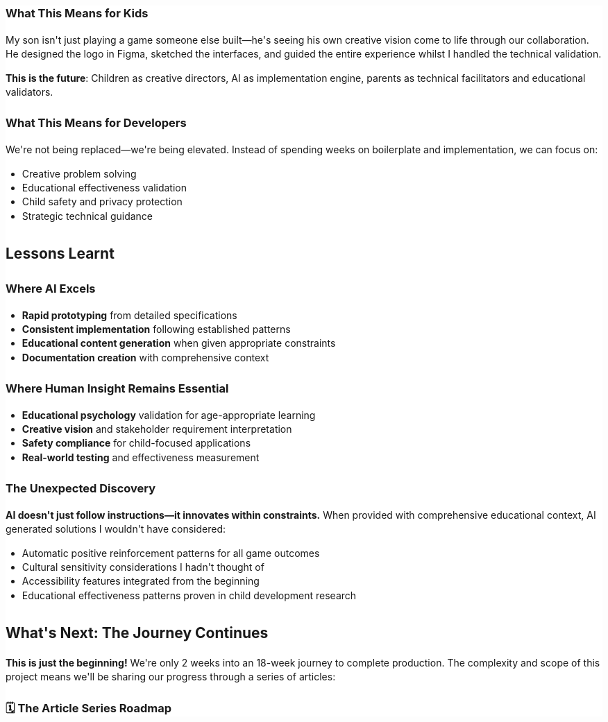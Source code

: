 ### What This Means for Kids

My son isn't just playing a game someone else built—he's seeing his own creative vision come to life through our collaboration. He designed the logo in Figma, sketched the interfaces, and guided the entire experience whilst I handled the technical validation.

**This is the future**: Children as creative directors, AI as implementation engine, parents as technical facilitators and educational validators.

### What This Means for Developers

We're not being replaced—we're being elevated. Instead of spending weeks on boilerplate and implementation, we can focus on:

- Creative problem solving
- Educational effectiveness validation
- Child safety and privacy protection
- Strategic technical guidance

## Lessons Learnt

### Where AI Excels

- **Rapid prototyping** from detailed specifications
- **Consistent implementation** following established patterns
- **Educational content generation** when given appropriate constraints
- **Documentation creation** with comprehensive context

### Where Human Insight Remains Essential

- **Educational psychology** validation for age-appropriate learning
- **Creative vision** and stakeholder requirement interpretation
- **Safety compliance** for child-focused applications
- **Real-world testing** and effectiveness measurement

### The Unexpected Discovery

**AI doesn't just follow instructions—it innovates within constraints.** When provided with comprehensive educational context, AI generated solutions I wouldn't have considered:

- Automatic positive reinforcement patterns for all game outcomes
- Cultural sensitivity considerations I hadn't thought of
- Accessibility features integrated from the beginning
- Educational effectiveness patterns proven in child development research

## What's Next: The Journey Continues

**This is just the beginning!** We're only 2 weeks into an 18-week journey to complete production. The complexity and scope of this project means we'll be sharing our progress through a series of articles:

### 🗓️ **The Article Series Roadmap**
